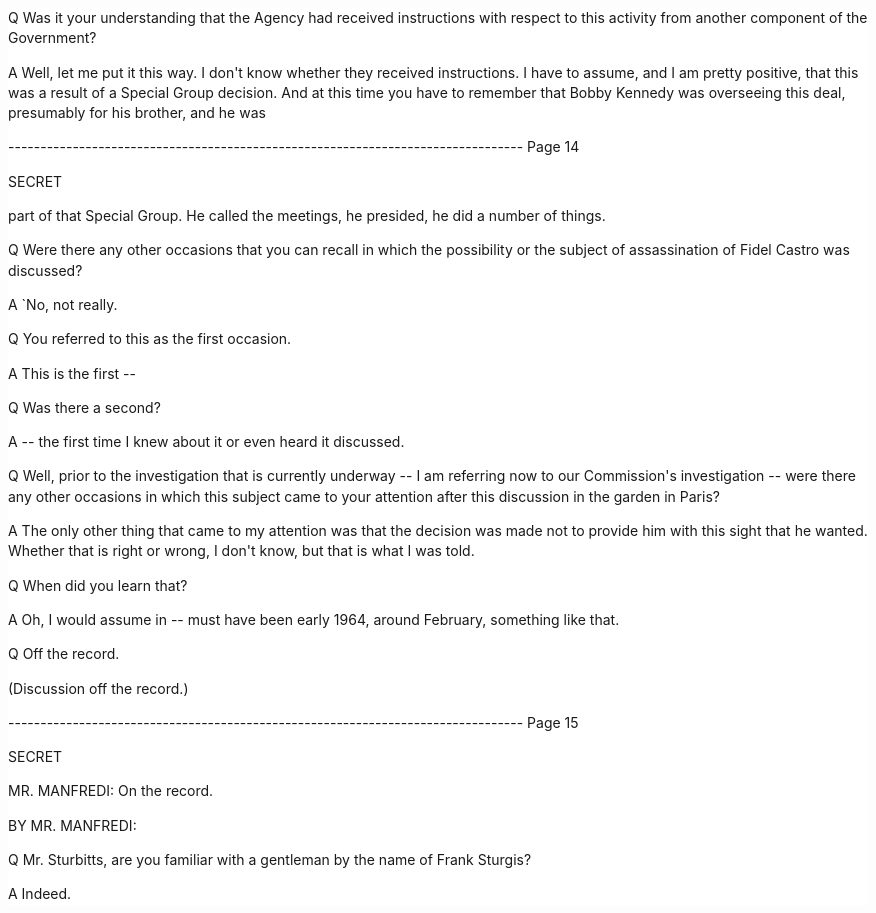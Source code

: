 Q Was it your understanding that the Agency had received instructions with respect to this activity from another component of the Government?

A Well, let me put it this way. I don't know whether they received instructions. I have to assume, and I am pretty positive, that this was a result of a Special Group decision. And at this time you have to remember that Bobby Kennedy was overseeing this deal, presumably for his brother, and he was


-------------------------------------------------------------------------------- Page 14

SECRET

part of that Special Group. He called the meetings, he presided,
he did a number of things.

Q Were there any other occasions that you can recall
in which the possibility or the subject of assassination of
Fidel Castro was discussed?

A `No, not really.

Q You referred to this as the first occasion.

A This is the first --

Q Was there a second?

A -- the first time I knew about it or even heard it
discussed.

Q Well, prior to the investigation that is currently
underway -- I am referring now to our Commission's investigation
-- were there any other occasions in which this subject came
to your attention after this discussion in the garden in
Paris?

A The only other thing that came to my attention was
that the decision was made not to provide him with this sight
that he wanted. Whether that is right or wrong, I don't know,
but that is what I was told.

Q When did you learn that?

A Oh, I would assume in -- must have been early 1964,
around February, something like that.

Q Off the record.

(Discussion off the record.)


-------------------------------------------------------------------------------- Page 15

SECRET

MR. MANFREDI: On the record.

BY MR. MANFREDI:

Q Mr. Sturbitts, are you familiar with a gentleman by the name of Frank Sturgis?

A Indeed.
